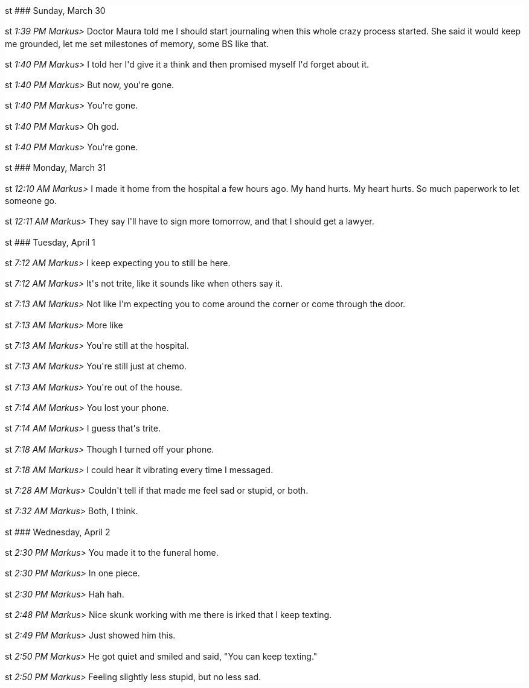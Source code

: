 st ### Sunday, March 30

st *1:39 PM Markus>* Doctor Maura told me I should start journaling when this whole crazy process started. She said it would keep me grounded, let me set milestones of memory, some BS like that.

st *1:40 PM Markus>* I told her I'd give it a think and then promised myself I'd forget about it.

st *1:40 PM Markus>* But now, you're gone.

st *1:40 PM Markus>* You're gone.

st *1:40 PM Markus>* Oh god.

st *1:40 PM Markus>* You're gone.

st ### Monday, March 31

st *12:10 AM Markus>* I made it home from the hospital a few hours ago. My hand hurts. My heart hurts. So much paperwork to let someone go.

st *12:11 AM Markus>* They say I'll have to sign more tomorrow, and that I should get a lawyer.

st ### Tuesday, April 1

st *7:12 AM Markus>* I keep expecting you to still be here.

st *7:12 AM Markus>* It's not trite, like it sounds like when others say it.

st *7:13 AM Markus>* Not like I'm expecting you to come around the corner or come through the door.

st *7:13 AM Markus>* More like

st *7:13 AM Markus>* You're still at the hospital.

st *7:13 AM Markus>* You're still just at chemo.

st *7:13 AM Markus>* You're out of the house.

st *7:14 AM Markus>* You lost your phone.

st *7:14 AM Markus>* I guess that's trite.

st *7:18 AM Markus>* Though I turned off your phone.

st *7:18 AM Markus>* I could hear it vibrating every time I messaged.

st *7:28 AM Markus>* Couldn't tell if that made me feel sad or stupid, or both.

st *7:32 AM Markus>* Both, I think.

st ### Wednesday, April 2

st *2:30 PM Markus>* You made it to the funeral home.

st *2:30 PM Markus>* In one piece.

st *2:30 PM Markus>* Hah hah.

st *2:48 PM Markus>* Nice skunk working with me there is irked that I keep texting.

st *2:49 PM Markus>* Just showed him this.

st *2:50 PM Markus>* He got quiet and smiled and said, "You can keep texting."

st *2:50 PM Markus>* Feeling slightly less stupid, but no less sad.
